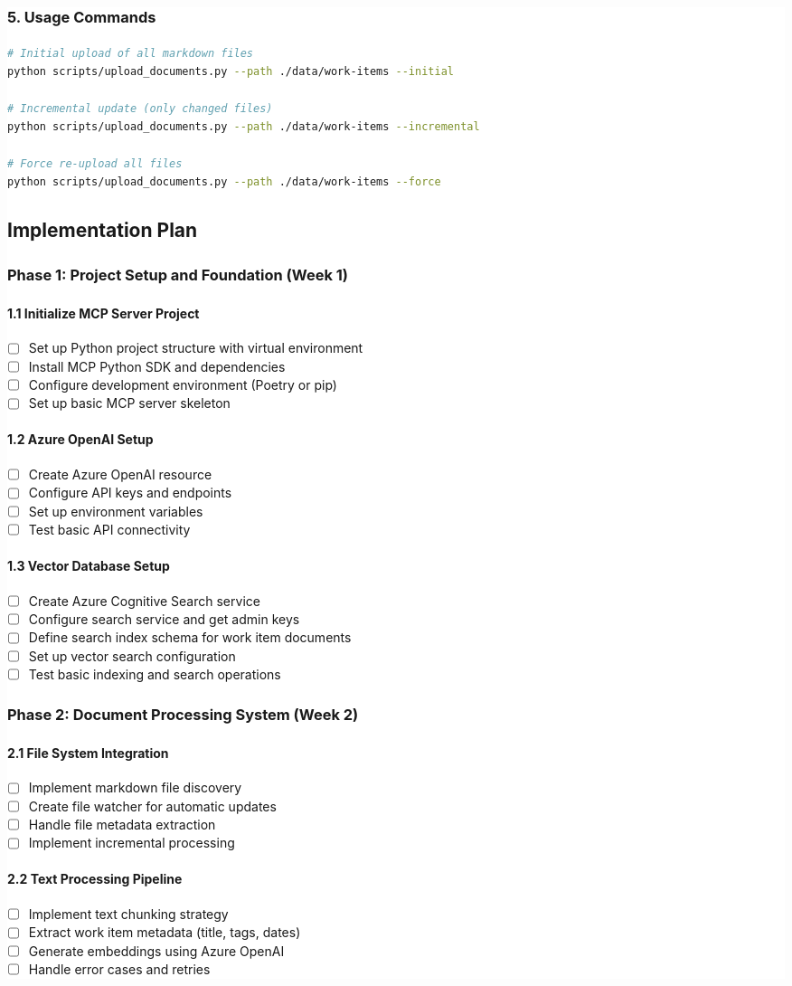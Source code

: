 ### 5. Usage Commands

```bash
# Initial upload of all markdown files
python scripts/upload_documents.py --path ./data/work-items --initial

# Incremental update (only changed files)
python scripts/upload_documents.py --path ./data/work-items --incremental

# Force re-upload all files
python scripts/upload_documents.py --path ./data/work-items --force
```

## Implementation Plan

### Phase 1: Project Setup and Foundation (Week 1)

#### 1.1 Initialize MCP Server Project

- [ ] Set up Python project structure with virtual environment
- [ ] Install MCP Python SDK and dependencies
- [ ] Configure development environment (Poetry or pip)
- [ ] Set up basic MCP server skeleton

#### 1.2 Azure OpenAI Setup

- [ ] Create Azure OpenAI resource
- [ ] Configure API keys and endpoints
- [ ] Set up environment variables
- [ ] Test basic API connectivity

#### 1.3 Vector Database Setup

- [ ] Create Azure Cognitive Search service
- [ ] Configure search service and get admin keys
- [ ] Define search index schema for work item documents
- [ ] Set up vector search configuration
- [ ] Test basic indexing and search operations

### Phase 2: Document Processing System (Week 2)

#### 2.1 File System Integration

- [ ] Implement markdown file discovery
- [ ] Create file watcher for automatic updates
- [ ] Handle file metadata extraction
- [ ] Implement incremental processing

#### 2.2 Text Processing Pipeline

- [ ] Implement text chunking strategy
- [ ] Extract work item metadata (title, tags, dates)
- [ ] Generate embeddings using Azure OpenAI
- [ ] Handle error cases and retries
